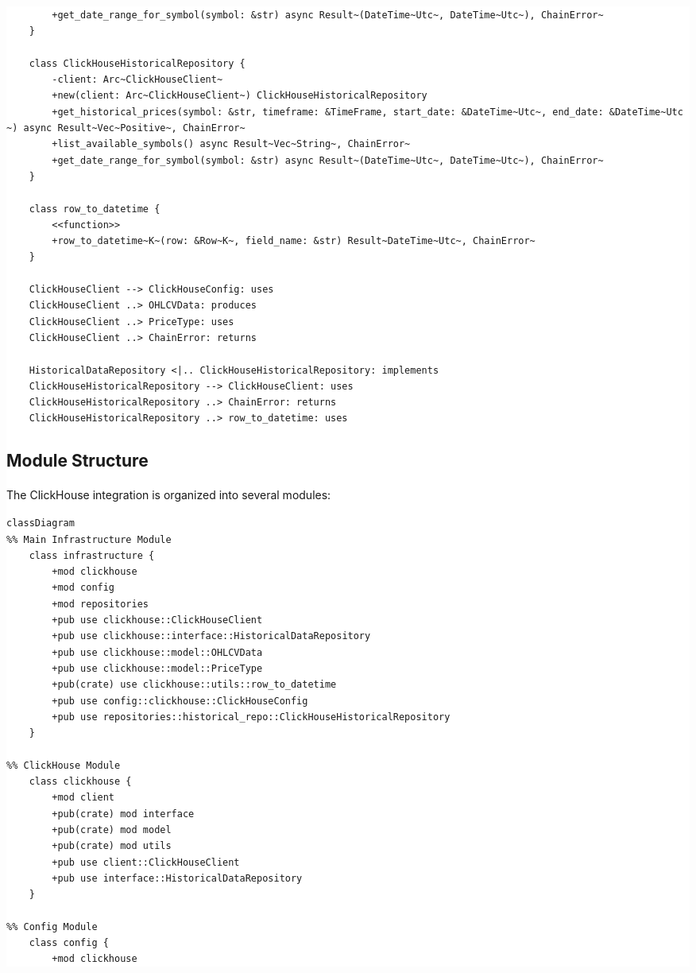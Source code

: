 ```mermaid
        +get_date_range_for_symbol(symbol: &str) async Result~(DateTime~Utc~, DateTime~Utc~), ChainError~
    }
    
    class ClickHouseHistoricalRepository {
        -client: Arc~ClickHouseClient~
        +new(client: Arc~ClickHouseClient~) ClickHouseHistoricalRepository
        +get_historical_prices(symbol: &str, timeframe: &TimeFrame, start_date: &DateTime~Utc~, end_date: &DateTime~Utc~) async Result~Vec~Positive~, ChainError~
        +list_available_symbols() async Result~Vec~String~, ChainError~
        +get_date_range_for_symbol(symbol: &str) async Result~(DateTime~Utc~, DateTime~Utc~), ChainError~
    }
    
    class row_to_datetime {
        <<function>>
        +row_to_datetime~K~(row: &Row~K~, field_name: &str) Result~DateTime~Utc~, ChainError~
    }
    
    ClickHouseClient --> ClickHouseConfig: uses
    ClickHouseClient ..> OHLCVData: produces
    ClickHouseClient ..> PriceType: uses
    ClickHouseClient ..> ChainError: returns
    
    HistoricalDataRepository <|.. ClickHouseHistoricalRepository: implements
    ClickHouseHistoricalRepository --> ClickHouseClient: uses
    ClickHouseHistoricalRepository ..> ChainError: returns
    ClickHouseHistoricalRepository ..> row_to_datetime: uses
```

## Module Structure

The ClickHouse integration is organized into several modules:

```mermaid
classDiagram
%% Main Infrastructure Module
    class infrastructure {
        +mod clickhouse
        +mod config
        +mod repositories
        +pub use clickhouse::ClickHouseClient
        +pub use clickhouse::interface::HistoricalDataRepository
        +pub use clickhouse::model::OHLCVData
        +pub use clickhouse::model::PriceType
        +pub(crate) use clickhouse::utils::row_to_datetime
        +pub use config::clickhouse::ClickHouseConfig
        +pub use repositories::historical_repo::ClickHouseHistoricalRepository
    }

%% ClickHouse Module
    class clickhouse {
        +mod client
        +pub(crate) mod interface
        +pub(crate) mod model
        +pub(crate) mod utils
        +pub use client::ClickHouseClient
        +pub use interface::HistoricalDataRepository
    }

%% Config Module
    class config {
        +mod clickhouse
```